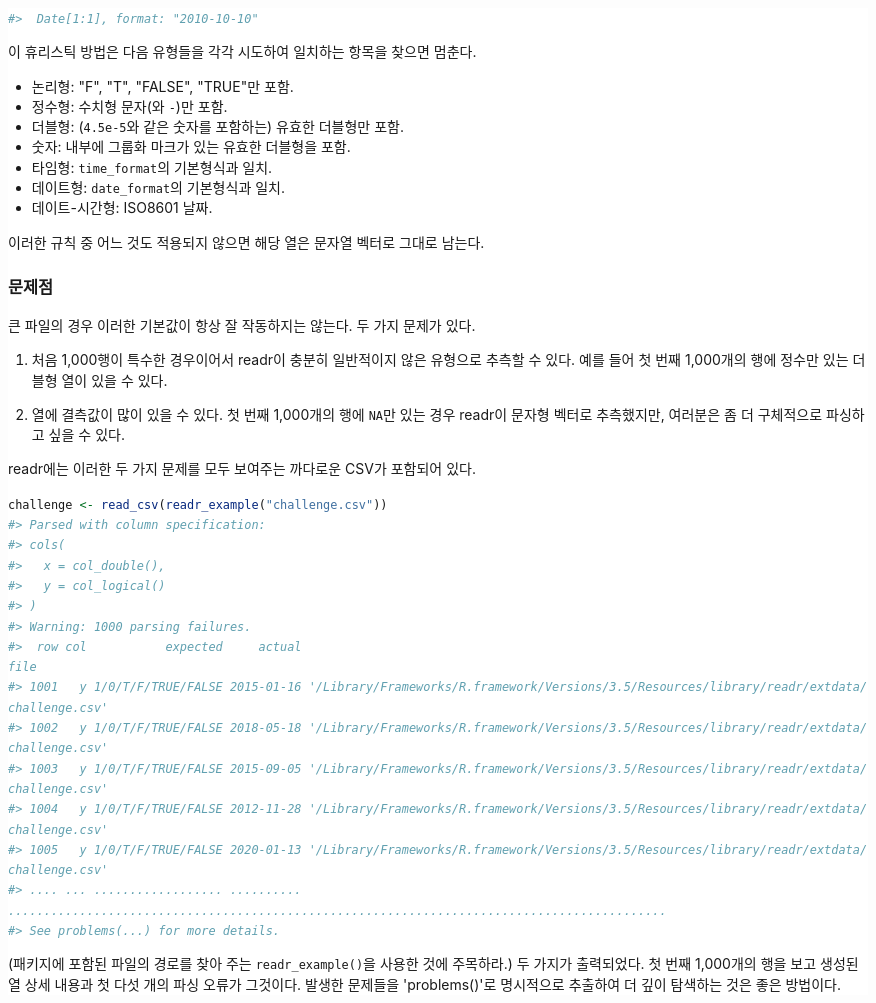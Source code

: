 ```r
#>  Date[1:1], format: "2010-10-10"
```

이 휴리스틱 방법은 다음 유형들을 각각 시도하여 일치하는 항목을 찾으면 멈춘다.

* 논리형: "F", "T", "FALSE", "TRUE"만 포함.
* 정수형: 수치형 문자(와 `-`)만 포함.
* 더블형: (`4.5e-5`와 같은 숫자를 포함하는) 유효한 더블형만 포함.
* 숫자: 내부에 그룹화 마크가 있는 유효한 더블형을 포함.
* 타임형: `time_format`의 기본형식과 일치.
* 데이트형: `date_format`의 기본형식과 일치.
* 데이트-시간형: ISO8601 날짜.

이러한 규칙 중 어느 것도 적용되지 않으면 해당 열은 문자열 벡터로 그대로 남는다.

### 문제점

큰 파일의 경우 이러한 기본값이 항상 잘 작동하지는 않는다. 두 가지 문제가
있다.

1. 처음 1,000행이 특수한 경우이어서 readr이 충분히 일반적이지 않은 유형으로 
추측할 수 있다. 예를 들어 첫 번째 1,000개의 행에 정수만 있는 더블형 열이 있을 수 있다.

1. 열에 결측값이 많이 있을 수 있다. 첫 번째 1,000개의 행에 `NA`만 있는 경우
readr이 문자형 벡터로 추측했지만, 여러분은 좀 더 구체적으로 파싱하고 싶을 수 있다.

readr에는 이러한 두 가지 문제를 모두 보여주는 까다로운 CSV가 포함되어 있다.



```r
challenge <- read_csv(readr_example("challenge.csv"))
#> Parsed with column specification:
#> cols(
#>   x = col_double(),
#>   y = col_logical()
#> )
#> Warning: 1000 parsing failures.
#>  row col           expected     actual                                                                                         file
#> 1001   y 1/0/T/F/TRUE/FALSE 2015-01-16 '/Library/Frameworks/R.framework/Versions/3.5/Resources/library/readr/extdata/challenge.csv'
#> 1002   y 1/0/T/F/TRUE/FALSE 2018-05-18 '/Library/Frameworks/R.framework/Versions/3.5/Resources/library/readr/extdata/challenge.csv'
#> 1003   y 1/0/T/F/TRUE/FALSE 2015-09-05 '/Library/Frameworks/R.framework/Versions/3.5/Resources/library/readr/extdata/challenge.csv'
#> 1004   y 1/0/T/F/TRUE/FALSE 2012-11-28 '/Library/Frameworks/R.framework/Versions/3.5/Resources/library/readr/extdata/challenge.csv'
#> 1005   y 1/0/T/F/TRUE/FALSE 2020-01-13 '/Library/Frameworks/R.framework/Versions/3.5/Resources/library/readr/extdata/challenge.csv'
#> .... ... .................. .......... ............................................................................................
#> See problems(...) for more details.
```

(패키지에 포함된 파일의 경로를 찾아 주는 `readr_example()`을 사용한 것에 주목하라.)
두 가지가 출력되었다. 첫 번째 1,000개의 행을 보고 생성된 열 상세 내용과
첫 다섯 개의 파싱 오류가 그것이다. 발생한 문제들을 'problems()'로 명시적으로 추출하여 더
깊이 탐색하는 것은 좋은 방법이다.
